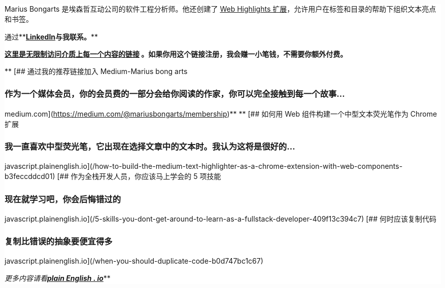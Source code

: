 Marius Bongarts 是埃森哲互动公司的软件工程分析师。他还创建了 [Web Highlights 扩展](https://chrome.google.com/webstore/detail/web-highlights-+-bookmark/hldjnlbobkdkghfidgoecgmklcemanhm)，允许用户在标签和目录的帮助下组织文本亮点和书签。

通过**[**LinkedIn**](https://www.linkedin.com/in/marius-bongarts-6b3638171/)**与我联系。****

**[**这里是无限制访问介质上每一个内容的链接**](https://medium.com/@mariusbongarts/membership) 。如果你用这个链接注册，我会赚一小笔钱，不需要你额外付费。**

**[](https://medium.com/@mariusbongarts/membership) [## 通过我的推荐链接加入 Medium-Marius bong arts

### 作为一个媒体会员，你的会员费的一部分会给你阅读的作家，你可以完全接触到每一个故事…

medium.com](https://medium.com/@mariusbongarts/membership)** **[](/how-to-build-the-medium-text-highlighter-as-a-chrome-extension-with-web-components-b3feccddcd01) [## 如何用 Web 组件构建一个中型文本荧光笔作为 Chrome 扩展

### 我一直喜欢中型荧光笔，它出现在选择文章中的文本时。我认为这将是很好的…

javascript.plainenglish.io](/how-to-build-the-medium-text-highlighter-as-a-chrome-extension-with-web-components-b3feccddcd01) [](/5-skills-you-dont-get-around-to-learn-as-a-fullstack-developer-409f13c394c7) [## 作为全栈开发人员，你应该马上学会的 5 项技能

### 现在就学习吧，你会后悔错过的

javascript.plainenglish.io](/5-skills-you-dont-get-around-to-learn-as-a-fullstack-developer-409f13c394c7) [](/when-you-should-duplicate-code-b0d747bc1c67) [## 何时应该复制代码

### 复制比错误的抽象要便宜得多

javascript.plainenglish.io](/when-you-should-duplicate-code-b0d747bc1c67) 

*更多内容请看*[***plain English . io***](http://plainenglish.io/)**